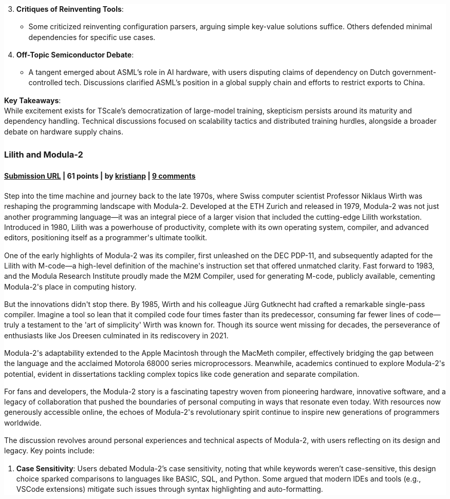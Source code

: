 3. **Critiques of Reinventing Tools**:  
   - Some criticized reinventing configuration parsers, arguing simple key-value solutions suffice. Others defended minimal dependencies for specific use cases.  

4. **Off-Topic Semiconductor Debate**:  
   - A tangent emerged about ASML’s role in AI hardware, with users disputing claims of dependency on Dutch government-controlled tech. Discussions clarified ASML’s position in a global supply chain and efforts to restrict exports to China.  

**Key Takeaways**:  
While excitement exists for TScale’s democratization of large-model training, skepticism persists around its maturity and dependency handling. Technical discussions focused on scalability tactics and distributed training hurdles, alongside a broader debate on hardware supply chains.

### Lilith and Modula-2

#### [Submission URL](https://astrobe.com/Modula2/) | 61 points | by [kristianp](https://news.ycombinator.com/user?id=kristianp) | [9 comments](https://news.ycombinator.com/item?id=43886271)

Step into the time machine and journey back to the late 1970s, where Swiss computer scientist Professor Niklaus Wirth was reshaping the programming landscape with Modula-2. Developed at the ETH Zurich and released in 1979, Modula-2 was not just another programming language—it was an integral piece of a larger vision that included the cutting-edge Lilith workstation. Introduced in 1980, Lilith was a powerhouse of productivity, complete with its own operating system, compiler, and advanced editors, positioning itself as a programmer's ultimate toolkit.

One of the early highlights of Modula-2 was its compiler, first unleashed on the DEC PDP-11, and subsequently adapted for the Lilith with M-code—a high-level definition of the machine's instruction set that offered unmatched clarity. Fast forward to 1983, and the Modula Research Institute proudly made the M2M Compiler, used for generating M-code, publicly available, cementing Modula-2's place in computing history.

But the innovations didn't stop there. By 1985, Wirth and his colleague Jürg Gutknecht had crafted a remarkable single-pass compiler. Imagine a tool so lean that it compiled code four times faster than its predecessor, consuming far fewer lines of code—truly a testament to the 'art of simplicity' Wirth was known for. Though its source went missing for decades, the perseverance of enthusiasts like Jos Dreesen culminated in its rediscovery in 2021.

Modula-2's adaptability extended to the Apple Macintosh through the MacMeth compiler, effectively bridging the gap between the language and the acclaimed Motorola 68000 series microprocessors. Meanwhile, academics continued to explore Modula-2's potential, evident in dissertations tackling complex topics like code generation and separate compilation.

For fans and developers, the Modula-2 story is a fascinating tapestry woven from pioneering hardware, innovative software, and a legacy of collaboration that pushed the boundaries of personal computing in ways that resonate even today. With resources now generously accessible online, the echoes of Modula-2's revolutionary spirit continue to inspire new generations of programmers worldwide.

The discussion revolves around personal experiences and technical aspects of Modula-2, with users reflecting on its design and legacy. Key points include:

1. **Case Sensitivity**: Users debated Modula-2’s case sensitivity, noting that while keywords weren’t case-sensitive, this design choice sparked comparisons to languages like BASIC, SQL, and Python. Some argued that modern IDEs and tools (e.g., VSCode extensions) mitigate such issues through syntax highlighting and auto-formatting.
